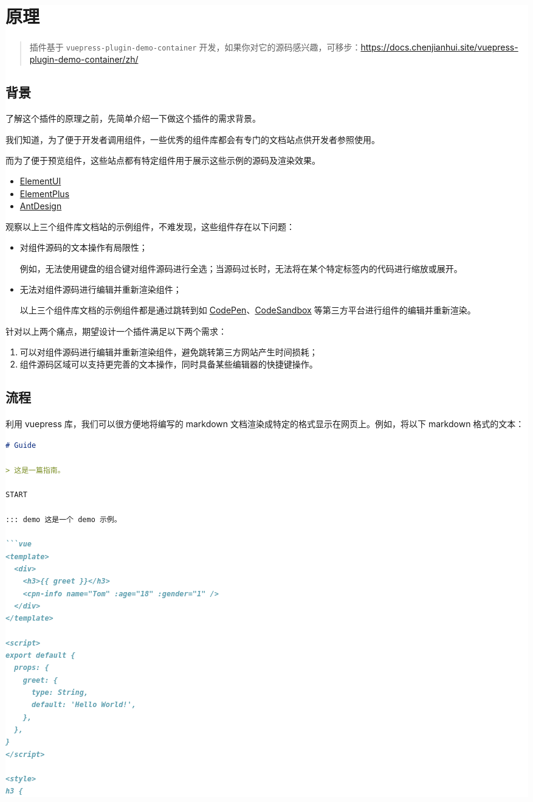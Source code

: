 # 原理

> 插件基于 `vuepress-plugin-demo-container` 开发，如果你对它的源码感兴趣，可移步：<https://docs.chenjianhui.site/vuepress-plugin-demo-container/zh/>

## 背景

了解这个插件的原理之前，先简单介绍一下做这个插件的需求背景。

我们知道，为了便于开发者调用组件，一些优秀的组件库都会有专门的文档站点供开发者参照使用。

而为了便于预览组件，这些站点都有特定组件用于展示这些示例的源码及渲染效果。

- [ElementUI](https://element.eleme.cn/#/zh-CN/component/button)
- [ElementPlus](https://element-plus.gitee.io/zh-CN/component/button.html)
- [AntDesign](https://ant-design.antgroup.com/components/button-cn)

观察以上三个组件库文档站的示例组件，不难发现，这些组件存在以下问题：

- 对组件源码的文本操作有局限性；

  例如，无法使用键盘的组合键对组件源码进行全选；当源码过长时，无法将在某个特定标签内的代码进行缩放或展开。

- 无法对组件源码进行编辑并重新渲染组件；

  以上三个组件库文档的示例组件都是通过跳转到如 [CodePen](https://www.codepen.io)、[CodeSandbox](https://www.codesandbox.io) 等第三方平台进行组件的编辑并重新渲染。

针对以上两个痛点，期望设计一个插件满足以下两个需求：

1. 可以对组件源码进行编辑并重新渲染组件，避免跳转第三方网站产生时间损耗；
2. 组件源码区域可以支持更完善的文本操作，同时具备某些编辑器的快捷键操作。

## 流程

利用 vuepress 库，我们可以很方便地将编写的 markdown 文档渲染成特定的格式显示在网页上。例如，将以下 markdown 格式的文本：

````markdown
# Guide

> 这是一篇指南。

START

::: demo 这是一个 demo 示例。

```vue
<template>
  <div>
    <h3>{{ greet }}</h3>
    <cpn-info name="Tom" :age="18" :gender="1" />
  </div>
</template>

<script>
export default {
  props: {
    greet: {
      type: String,
      default: 'Hello World!',
    },
  },
}
</script>

<style>
h3 {
````